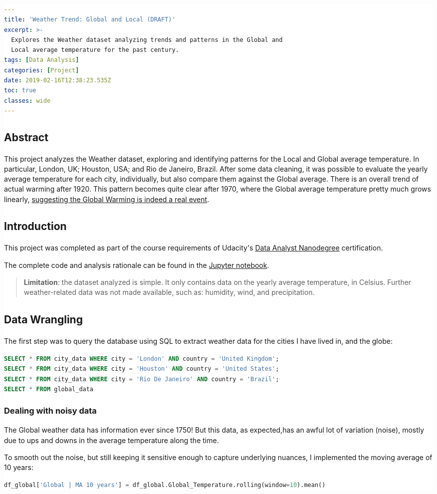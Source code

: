 ```yaml
---
title: 'Weather Trend: Global and Local (DRAFT)'
excerpt: >-
  Explores the Weather dataset analyzing trends and patterns in the Global and
  Local average temperature for the past century.
tags: [Data Analysis]
categories: [Project]
date: 2019-02-16T12:38:23.535Z
toc: true
classes: wide
---
```


## Abstract
This project analyzes the Weather dataset, exploring and identifying patterns for the Local and Global average temperature. In particular, London, UK; Houston, USA; and Rio de Janeiro, Brazil. After some data cleaning, it was possible to evaluate the yearly average temperature for each city, individually, but also compare them against the Global average. There is an overall trend of actual warming after 1920. This pattern becomes quite clear after 1970, where the Global average temperature pretty much grows linearly, <u>suggesting the Global Warming is indeed a real event</u>.

## Introduction
This project was completed as part of the course requirements of Udacity's [Data Analyst Nanodegree](https://www.udacity.com/course/data-analyst-nanodegree--nd002) certification.

The complete code and analysis rationale can be found in the [Jupyter notebook](https://github.com/marcellovictorino/DAND-Project0/blob/master/Project%200%20-%20Weather%20Trend.ipynb).

>**Limitation**: the dataset analyzed is simple. It only contains data on the yearly average temperature, in Celsius. Further weather-related data was not made available, such as: humidity, wind, and precipitation. 


## Data Wrangling
The first step was to query the database using SQL to extract weather data for the cities I have lived in, and the globe:
```SQL
SELECT * FROM city_data WHERE city = 'London' AND country = 'United Kingdom';
SELECT * FROM city_data WHERE city = 'Houston' AND country = 'United States';
SELECT * FROM city_data WHERE city = 'Rio De Janeiro' AND country = 'Brazil';
SELECT * FROM global_data
```
### Dealing with noisy data
The Global weather data has information ever since 1750! But this data, as expected,has an awful lot of variation (noise), mostly due to ups and downs in the average temperature along the time.

To smooth out the noise, but still keeping it sensitive enough to capture underlying nuances, I implemented the moving average of 10 years:

```python
df_global['Global | MA 10 years'] = df_global.Global_Temperature.rolling(window=10).mean()
```
